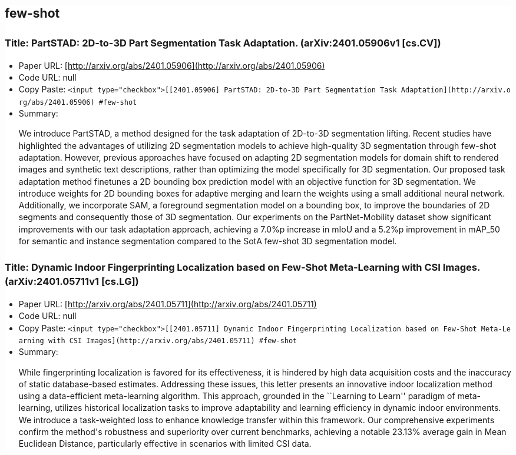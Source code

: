 ## few-shot
### Title: PartSTAD: 2D-to-3D Part Segmentation Task Adaptation. (arXiv:2401.05906v1 [cs.CV])
* Paper URL: [http://arxiv.org/abs/2401.05906](http://arxiv.org/abs/2401.05906)
* Code URL: null
* Copy Paste: `<input type="checkbox">[[2401.05906] PartSTAD: 2D-to-3D Part Segmentation Task Adaptation](http://arxiv.org/abs/2401.05906) #few-shot`
* Summary: <p>We introduce PartSTAD, a method designed for the task adaptation of 2D-to-3D
segmentation lifting. Recent studies have highlighted the advantages of
utilizing 2D segmentation models to achieve high-quality 3D segmentation
through few-shot adaptation. However, previous approaches have focused on
adapting 2D segmentation models for domain shift to rendered images and
synthetic text descriptions, rather than optimizing the model specifically for
3D segmentation. Our proposed task adaptation method finetunes a 2D bounding
box prediction model with an objective function for 3D segmentation. We
introduce weights for 2D bounding boxes for adaptive merging and learn the
weights using a small additional neural network. Additionally, we incorporate
SAM, a foreground segmentation model on a bounding box, to improve the
boundaries of 2D segments and consequently those of 3D segmentation. Our
experiments on the PartNet-Mobility dataset show significant improvements with
our task adaptation approach, achieving a 7.0%p increase in mIoU and a 5.2%p
improvement in mAP_50 for semantic and instance segmentation compared to the
SotA few-shot 3D segmentation model.
</p>

### Title: Dynamic Indoor Fingerprinting Localization based on Few-Shot Meta-Learning with CSI Images. (arXiv:2401.05711v1 [cs.LG])
* Paper URL: [http://arxiv.org/abs/2401.05711](http://arxiv.org/abs/2401.05711)
* Code URL: null
* Copy Paste: `<input type="checkbox">[[2401.05711] Dynamic Indoor Fingerprinting Localization based on Few-Shot Meta-Learning with CSI Images](http://arxiv.org/abs/2401.05711) #few-shot`
* Summary: <p>While fingerprinting localization is favored for its effectiveness, it is
hindered by high data acquisition costs and the inaccuracy of static
database-based estimates. Addressing these issues, this letter presents an
innovative indoor localization method using a data-efficient meta-learning
algorithm. This approach, grounded in the ``Learning to Learn'' paradigm of
meta-learning, utilizes historical localization tasks to improve adaptability
and learning efficiency in dynamic indoor environments. We introduce a
task-weighted loss to enhance knowledge transfer within this framework. Our
comprehensive experiments confirm the method's robustness and superiority over
current benchmarks, achieving a notable 23.13\% average gain in Mean Euclidean
Distance, particularly effective in scenarios with limited CSI data.
</p>

